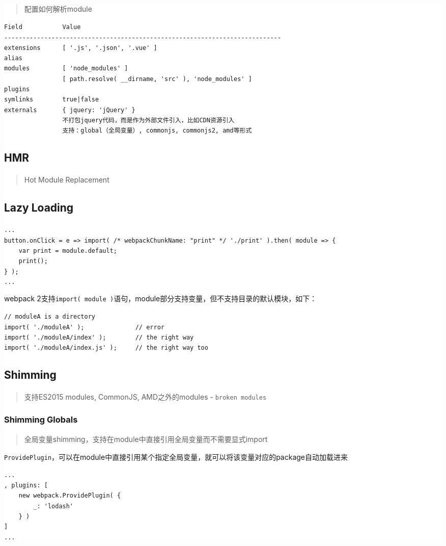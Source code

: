 > 配置如何解析module

    Field           Value
    ----------------------------------------------------------------------------
    extensions      [ '.js', '.json', '.vue' ]
    alias
    modules         [ 'node_modules' ]
                    [ path.resolve( __dirname, 'src' ), 'node_modules' ]
    plugins         
    symlinks        true|false
    externals       { jquery: 'jQuery' }
                    不打包jquery代码，而是作为外部文件引入，比如CDN资源引入
                    支持：global（全局变量）, commonjs, commonjs2, amd等形式



## HMR

> Hot Module Replacement


## Lazy Loading

    ...
    button.onClick = e => import( /* webpackChunkName: "print" */ './print' ).then( module => {
        var print = module.default;
        print();
    } );
    ...

webpack 2支持`import( module )`语句，module部分支持变量，但不支持目录的默认模块，如下：

    // moduleA is a directory
    import( './moduleA' );              // error
    import( './moduleA/index' );        // the right way
    import( './moduleA/index.js' );     // the right way too


## Shimming

> 支持ES2015 modules, CommonJS, AMD之外的modules - `broken modules`

### Shimming Globals

> 全局变量shimming，支持在module中直接引用全局变量而不需要显式import

`ProvidePlugin`，可以在module中直接引用某个指定全局变量，就可以将该变量对应的package自动加载进来

    ...
    , plugins: [
        new webpack.ProvidePlugin( {
            _: 'lodash'
        } )
    ]
    ...
